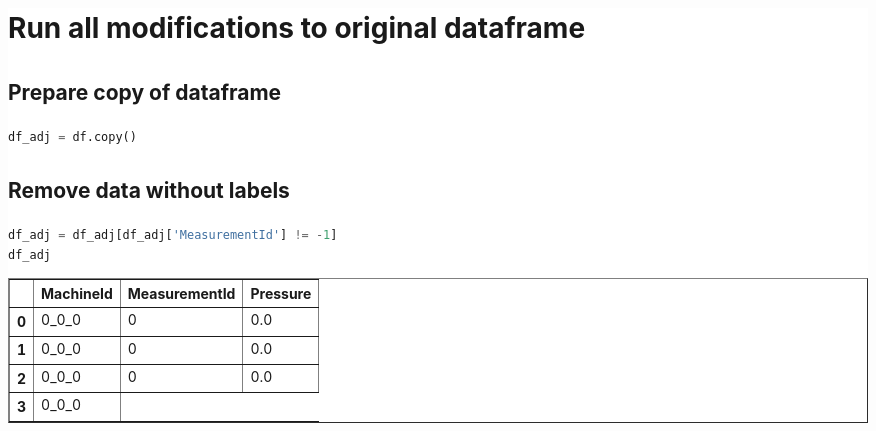 

# Run all modifications to original dataframe

## Prepare copy of dataframe


```python
df_adj = df.copy()
```

## Remove data without labels


```python
df_adj = df_adj[df_adj['MeasurementId'] != -1]
df_adj
```




<div>
<style scoped>
    .dataframe tbody tr th:only-of-type {
        vertical-align: middle;
    }

    .dataframe tbody tr th {
        vertical-align: top;
    }

    .dataframe thead th {
        text-align: right;
    }
</style>
<table border="1" class="dataframe">
  <thead>
    <tr style="text-align: right;">
      <th></th>
      <th>MachineId</th>
      <th>MeasurementId</th>
      <th>Pressure</th>
    </tr>
  </thead>
  <tbody>
    <tr>
      <th>0</th>
      <td>0_0_0</td>
      <td>0</td>
      <td>0.0</td>
    </tr>
    <tr>
      <th>1</th>
      <td>0_0_0</td>
      <td>0</td>
      <td>0.0</td>
    </tr>
    <tr>
      <th>2</th>
      <td>0_0_0</td>
      <td>0</td>
      <td>0.0</td>
    </tr>
    <tr>
      <th>3</th>
      <td>0_0_0</td>